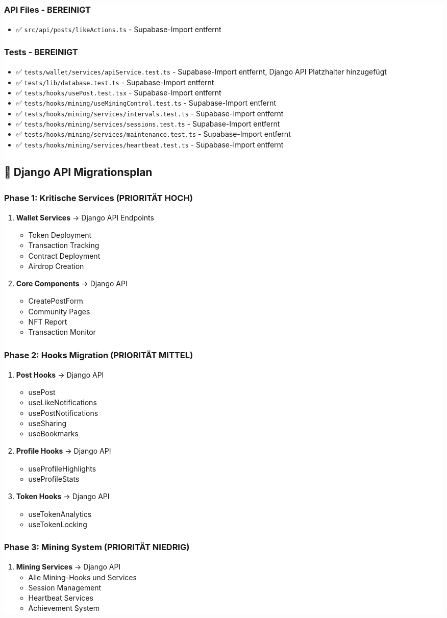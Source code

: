 ### **API Files - BEREINIGT**
- ✅ `src/api/posts/likeActions.ts` - Supabase-Import entfernt

### **Tests - BEREINIGT**
- ✅ `tests/wallet/services/apiService.test.ts` - Supabase-Import entfernt, Django API Platzhalter hinzugefügt
- ✅ `tests/lib/database.test.ts` - Supabase-Import entfernt
- ✅ `tests/hooks/usePost.test.tsx` - Supabase-Import entfernt
- ✅ `tests/hooks/mining/useMiningControl.test.ts` - Supabase-Import entfernt
- ✅ `tests/hooks/mining/services/intervals.test.ts` - Supabase-Import entfernt
- ✅ `tests/hooks/mining/services/sessions.test.ts` - Supabase-Import entfernt
- ✅ `tests/hooks/mining/services/maintenance.test.ts` - Supabase-Import entfernt
- ✅ `tests/hooks/mining/services/heartbeat.test.ts` - Supabase-Import entfernt

## 🎯 **Django API Migrationsplan**

### **Phase 1: Kritische Services (PRIORITÄT HOCH)**
1. **Wallet Services** → Django API Endpoints
   - Token Deployment
   - Transaction Tracking
   - Contract Deployment
   - Airdrop Creation

2. **Core Components** → Django API
   - CreatePostForm
   - Community Pages
   - NFT Report
   - Transaction Monitor

### **Phase 2: Hooks Migration (PRIORITÄT MITTEL)**
1. **Post Hooks** → Django API
   - usePost
   - useLikeNotifications
   - usePostNotifications
   - useSharing
   - useBookmarks

2. **Profile Hooks** → Django API
   - useProfileHighlights
   - useProfileStats

3. **Token Hooks** → Django API
   - useTokenAnalytics
   - useTokenLocking

### **Phase 3: Mining System (PRIORITÄT NIEDRIG)**
1. **Mining Services** → Django API
   - Alle Mining-Hooks und Services
   - Session Management
   - Heartbeat Services
   - Achievement System
